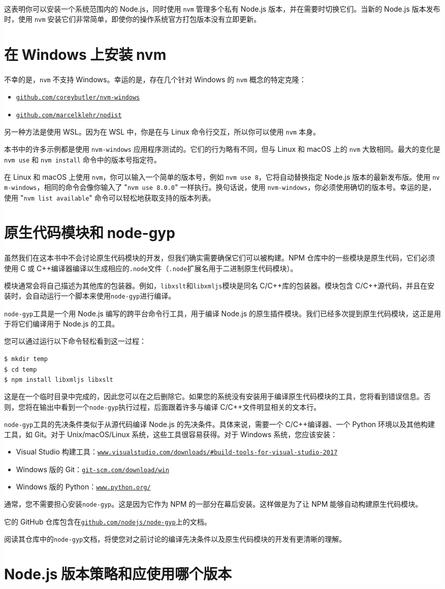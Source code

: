 这表明你可以安装一个系统范围内的 Node.js，同时使用 `nvm` 管理多个私有 Node.js 版本，并在需要时切换它们。当新的 Node.js 版本发布时，使用 `nvm` 安装它们非常简单，即使你的操作系统官方打包版本没有立即更新。

# 在 Windows 上安装 nvm

不幸的是，`nvm` 不支持 Windows。幸运的是，存在几个针对 Windows 的 `nvm` 概念的特定克隆：

+   [`github.com/coreybutler/nvm-windows`](https://github.com/coreybutler/nvm-windows)

+   [`github.com/marcelklehr/nodist`](https://github.com/marcelklehr/nodist)

另一种方法是使用 WSL。因为在 WSL 中，你是在与 Linux 命令行交互，所以你可以使用 `nvm` 本身。

本书中的许多示例都是使用 `nvm-windows` 应用程序测试的。它们的行为略有不同，但与 Linux 和 macOS 上的 `nvm` 大致相同。最大的变化是 `nvm use` 和 `nvm install` 命令中的版本号指定符。

在 Linux 和 macOS 上使用 `nvm`，你可以输入一个简单的版本号，例如 `nvm use 8`，它将自动替换指定 Node.js 版本的最新发布版。使用 `nvm-windows`，相同的命令会像你输入了 "`nvm use 8.0.0`" 一样执行。换句话说，使用 `nvm-windows`，你必须使用确切的版本号。幸运的是，使用 "`nvm list available`" 命令可以轻松地获取支持的版本列表。

# 原生代码模块和 node-gyp

虽然我们在这本书中不会讨论原生代码模块的开发，但我们确实需要确保它们可以被构建。NPM 仓库中的一些模块是原生代码，它们必须使用 C 或 C++编译器编译以生成相应的`.node`文件（`.node`扩展名用于二进制原生代码模块）。

模块通常会将自己描述为其他库的包装器。例如，`libxslt`和`libxmljs`模块是同名 C/C++库的包装器。模块包含 C/C++源代码，并且在安装时，会自动运行一个脚本来使用`node-gyp`进行编译。

`node-gyp`工具是一个用 Node.js 编写的跨平台命令行工具，用于编译 Node.js 的原生插件模块。我们已经多次提到原生代码模块，这正是用于将它们编译用于 Node.js 的工具。

您可以通过运行以下命令轻松看到这一过程：

```js
$ mkdir temp
$ cd temp
$ npm install libxmljs libxslt  
```

这是在一个临时目录中完成的，因此您可以在之后删除它。如果您的系统没有安装用于编译原生代码模块的工具，您将看到错误信息。否则，您将在输出中看到一个`node-gyp`执行过程，后面跟着许多与编译 C/C++文件明显相关的文本行。

`node-gyp`工具的先决条件类似于从源代码编译 Node.js 的先决条件。具体来说，需要一个 C/C++编译器、一个 Python 环境以及其他构建工具，如 Git。对于 Unix/macOS/Linux 系统，这些工具很容易获得。对于 Windows 系统，您应该安装：

+   Visual Studio 构建工具：[`www.visualstudio.com/downloads/#build-tools-for-visual-studio-2017`](https://www.visualstudio.com/downloads/#build-tools-for-visual-studio-2017)

+   Windows 版的 Git：[`git-scm.com/download/win`](http://git-scm.com/download/win)

+   Windows 版的 Python：[`www.python.org/`](https://www.python.org/)

通常，您不需要担心安装`node-gyp`。这是因为它作为 NPM 的一部分在幕后安装。这样做是为了让 NPM 能够自动构建原生代码模块。

它的 GitHub 仓库包含在[`github.com/nodejs/node-gyp`](https://github.com/nodejs/node-gyp)上的文档。

阅读其仓库中的`node-gyp`文档，将使您对之前讨论的编译先决条件以及原生代码模块的开发有更清晰的理解。

# Node.js 版本策略和应使用哪个版本
